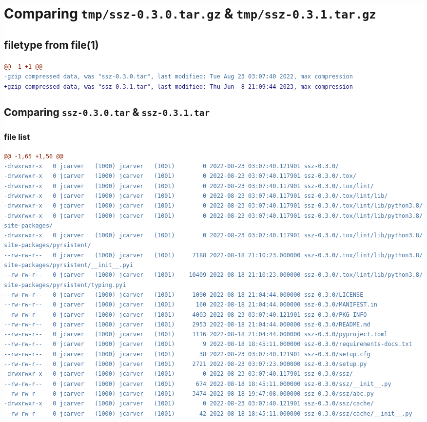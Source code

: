 # Comparing `tmp/ssz-0.3.0.tar.gz` & `tmp/ssz-0.3.1.tar.gz`

## filetype from file(1)

```diff
@@ -1 +1 @@
-gzip compressed data, was "ssz-0.3.0.tar", last modified: Tue Aug 23 03:07:40 2022, max compression
+gzip compressed data, was "ssz-0.3.1.tar", last modified: Thu Jun  8 21:09:44 2023, max compression
```

## Comparing `ssz-0.3.0.tar` & `ssz-0.3.1.tar`

### file list

```diff
@@ -1,65 +1,56 @@
-drwxrwxr-x   0 jcarver   (1000) jcarver   (1001)        0 2022-08-23 03:07:40.121901 ssz-0.3.0/
-drwxrwxr-x   0 jcarver   (1000) jcarver   (1001)        0 2022-08-23 03:07:40.117901 ssz-0.3.0/.tox/
-drwxrwxr-x   0 jcarver   (1000) jcarver   (1001)        0 2022-08-23 03:07:40.117901 ssz-0.3.0/.tox/lint/
-drwxrwxr-x   0 jcarver   (1000) jcarver   (1001)        0 2022-08-23 03:07:40.117901 ssz-0.3.0/.tox/lint/lib/
-drwxrwxr-x   0 jcarver   (1000) jcarver   (1001)        0 2022-08-23 03:07:40.117901 ssz-0.3.0/.tox/lint/lib/python3.8/
-drwxrwxr-x   0 jcarver   (1000) jcarver   (1001)        0 2022-08-23 03:07:40.117901 ssz-0.3.0/.tox/lint/lib/python3.8/site-packages/
-drwxrwxr-x   0 jcarver   (1000) jcarver   (1001)        0 2022-08-23 03:07:40.117901 ssz-0.3.0/.tox/lint/lib/python3.8/site-packages/pyrsistent/
--rw-rw-r--   0 jcarver   (1000) jcarver   (1001)     7188 2022-08-18 21:10:23.000000 ssz-0.3.0/.tox/lint/lib/python3.8/site-packages/pyrsistent/__init__.pyi
--rw-rw-r--   0 jcarver   (1000) jcarver   (1001)    10409 2022-08-18 21:10:23.000000 ssz-0.3.0/.tox/lint/lib/python3.8/site-packages/pyrsistent/typing.pyi
--rw-rw-r--   0 jcarver   (1000) jcarver   (1001)     1090 2022-08-18 21:04:44.000000 ssz-0.3.0/LICENSE
--rw-rw-r--   0 jcarver   (1000) jcarver   (1001)      160 2022-08-18 21:04:44.000000 ssz-0.3.0/MANIFEST.in
--rw-rw-r--   0 jcarver   (1000) jcarver   (1001)     4003 2022-08-23 03:07:40.121901 ssz-0.3.0/PKG-INFO
--rw-rw-r--   0 jcarver   (1000) jcarver   (1001)     2953 2022-08-18 21:04:44.000000 ssz-0.3.0/README.md
--rw-rw-r--   0 jcarver   (1000) jcarver   (1001)     1116 2022-08-18 21:04:44.000000 ssz-0.3.0/pyproject.toml
--rw-rw-r--   0 jcarver   (1000) jcarver   (1001)        9 2022-08-18 18:45:11.000000 ssz-0.3.0/requirements-docs.txt
--rw-rw-r--   0 jcarver   (1000) jcarver   (1001)       38 2022-08-23 03:07:40.121901 ssz-0.3.0/setup.cfg
--rw-rw-r--   0 jcarver   (1000) jcarver   (1001)     2721 2022-08-23 03:07:23.000000 ssz-0.3.0/setup.py
-drwxrwxr-x   0 jcarver   (1000) jcarver   (1001)        0 2022-08-23 03:07:40.117901 ssz-0.3.0/ssz/
--rw-rw-r--   0 jcarver   (1000) jcarver   (1001)      674 2022-08-18 18:45:11.000000 ssz-0.3.0/ssz/__init__.py
--rw-rw-r--   0 jcarver   (1000) jcarver   (1001)     3474 2022-08-18 19:47:08.000000 ssz-0.3.0/ssz/abc.py
-drwxrwxr-x   0 jcarver   (1000) jcarver   (1001)        0 2022-08-23 03:07:40.121901 ssz-0.3.0/ssz/cache/
--rw-rw-r--   0 jcarver   (1000) jcarver   (1001)       42 2022-08-18 18:45:11.000000 ssz-0.3.0/ssz/cache/__init__.py
```